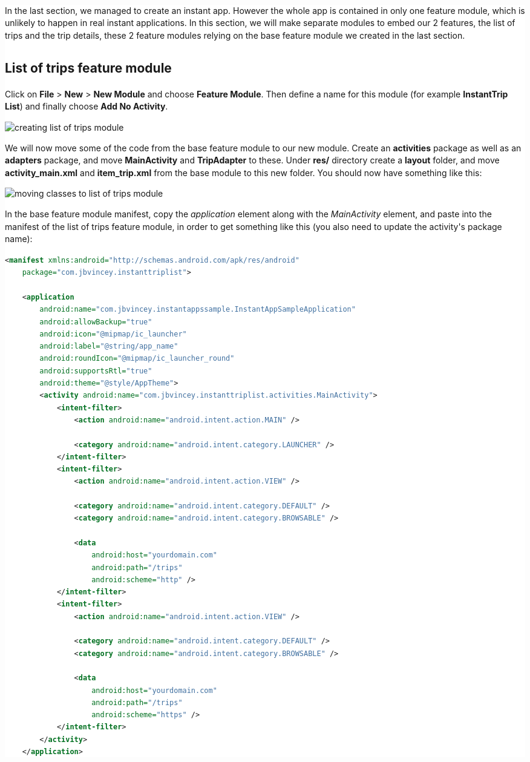 In the last section, we managed to create an instant app. However the whole app is contained in only one feature module, which is unlikely to happen in real instant applications. In this section, we will make separate modules to embed our 2 features, the list of trips and the trip details, these 2 feature modules relying on the base feature module we created in the last section.

## List of trips feature module

Click on **File** > **New** > **New Module** and choose **Feature Module**. Then define a name for this module (for example **InstantTrip List**) and finally choose **Add No Activity**.

![creating list of trips module](/screenshots/tripListModuleCreation.jpg?raw=true)

We will now move some of the code from the base feature module to our new module. Create an **activities** package as well as an **adapters** package, and move **MainActivity** and **TripAdapter** to these. Under **res/** directory create a **layout** folder, and move **activity_main.xml** and **item_trip.xml** from the base module to this new folder. You should now have something like this:

![moving classes to list of trips module](/screenshots/tripListClasses.jpg?raw=true)

In the base feature module manifest, copy the *application* element along with the *MainActivity* element, and paste into the manifest of the list of trips feature module, in order to get something like this (you also need to update the activity's package name):
```xml
<manifest xmlns:android="http://schemas.android.com/apk/res/android"
    package="com.jbvincey.instanttriplist">

    <application
        android:name="com.jbvincey.instantappssample.InstantAppSampleApplication"
        android:allowBackup="true"
        android:icon="@mipmap/ic_launcher"
        android:label="@string/app_name"
        android:roundIcon="@mipmap/ic_launcher_round"
        android:supportsRtl="true"
        android:theme="@style/AppTheme">
        <activity android:name="com.jbvincey.instanttriplist.activities.MainActivity">
            <intent-filter>
                <action android:name="android.intent.action.MAIN" />

                <category android:name="android.intent.category.LAUNCHER" />
            </intent-filter>
            <intent-filter>
                <action android:name="android.intent.action.VIEW" />

                <category android:name="android.intent.category.DEFAULT" />
                <category android:name="android.intent.category.BROWSABLE" />

                <data
                    android:host="yourdomain.com"
                    android:path="/trips"
                    android:scheme="http" />
            </intent-filter>
            <intent-filter>
                <action android:name="android.intent.action.VIEW" />

                <category android:name="android.intent.category.DEFAULT" />
                <category android:name="android.intent.category.BROWSABLE" />

                <data
                    android:host="yourdomain.com"
                    android:path="/trips"
                    android:scheme="https" />
            </intent-filter>
        </activity>
    </application>
```